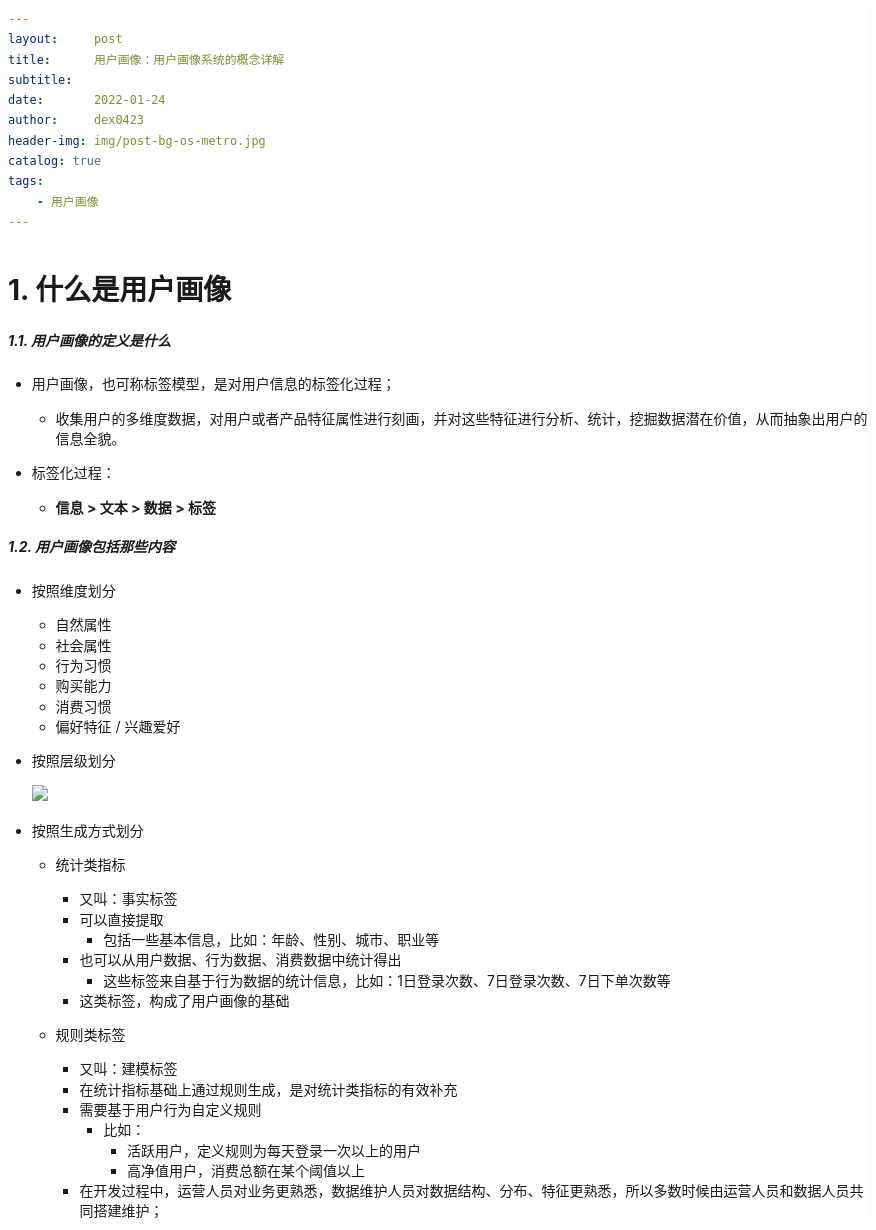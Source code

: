 ```yaml
---
layout:     post
title:      用户画像：用户画像系统的概念详解
subtitle:   
date:       2022-01-24
author:     dex0423
header-img: img/post-bg-os-metro.jpg
catalog: true
tags:
    - 用户画像
---
```



# 1. 什么是用户画像

##### 1.1. 用户画像的定义是什么

- 用户画像，也可称标签模型，是对用户信息的标签化过程；
  - 收集用户的多维度数据，对用户或者产品特征属性进行刻画，并对这些特征进行分析、统计，挖掘数据潜在价值，从而抽象出用户的信息全貌。

- 标签化过程：
  - **信息 > 文本 > 数据 > 标签**

##### 1.2. 用户画像包括那些内容

- 按照维度划分
  - 自然属性
  - 社会属性
  - 行为习惯
  - 购买能力
  - 消费习惯
  - 偏好特征 / 兴趣爱好

- 按照层级划分

  ![]({{site.baseurl}}/img-post/用户画像-2.png)

- 按照生成方式划分

  - 统计类指标
    - 又叫：事实标签
    - 可以直接提取
      - 包括一些基本信息，比如：年龄、性别、城市、职业等
    - 也可以从用户数据、行为数据、消费数据中统计得出
      - 这些标签来自基于行为数据的统计信息，比如：1日登录次数、7日登录次数、7日下单次数等
    - 这类标签，构成了用户画像的基础

  - 规则类标签
    - 又叫：建模标签
    - 在统计指标基础上通过规则生成，是对统计类指标的有效补充
    - 需要基于用户行为自定义规则
      - 比如：
        - 活跃用户，定义规则为每天登录一次以上的用户
        - 高净值用户，消费总额在某个阈值以上
    - 在开发过程中，运营人员对业务更熟悉，数据维护人员对数据结构、分布、特征更熟悉，所以多数时候由运营人员和数据人员共同搭建维护；
